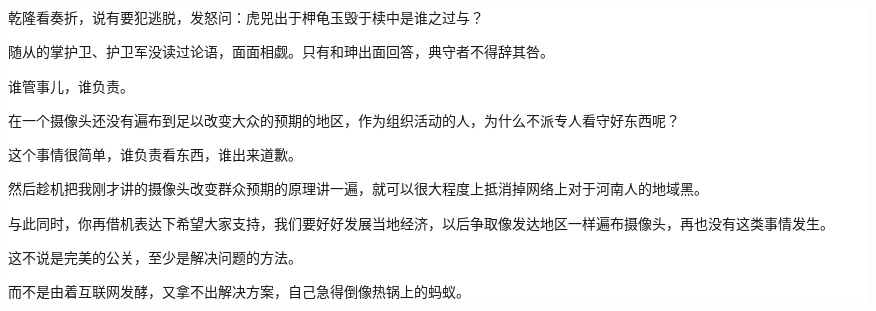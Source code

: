 乾隆看奏折，说有要犯逃脱，发怒问：虎兕出于柙龟玉毁于椟中是谁之过与？

随从的掌护卫、护卫军没读过论语，面面相觑。只有和珅出面回答，典守者不得辞其咎。

谁管事儿，谁负责。  

在一个摄像头还没有遍布到足以改变大众的预期的地区，作为组织活动的人，为什么不派专人看守好东西呢？  

这个事情很简单，谁负责看东西，谁出来道歉。  

然后趁机把我刚才讲的摄像头改变群众预期的原理讲一遍，就可以很大程度上抵消掉网络上对于河南人的地域黑。  

与此同时，你再借机表达下希望大家支持，我们要好好发展当地经济，以后争取像发达地区一样遍布摄像头，再也没有这类事情发生。  

这不说是完美的公关，至少是解决问题的方法。  

而不是由着互联网发酵，又拿不出解决方案，自己急得倒像热锅上的蚂蚁。

